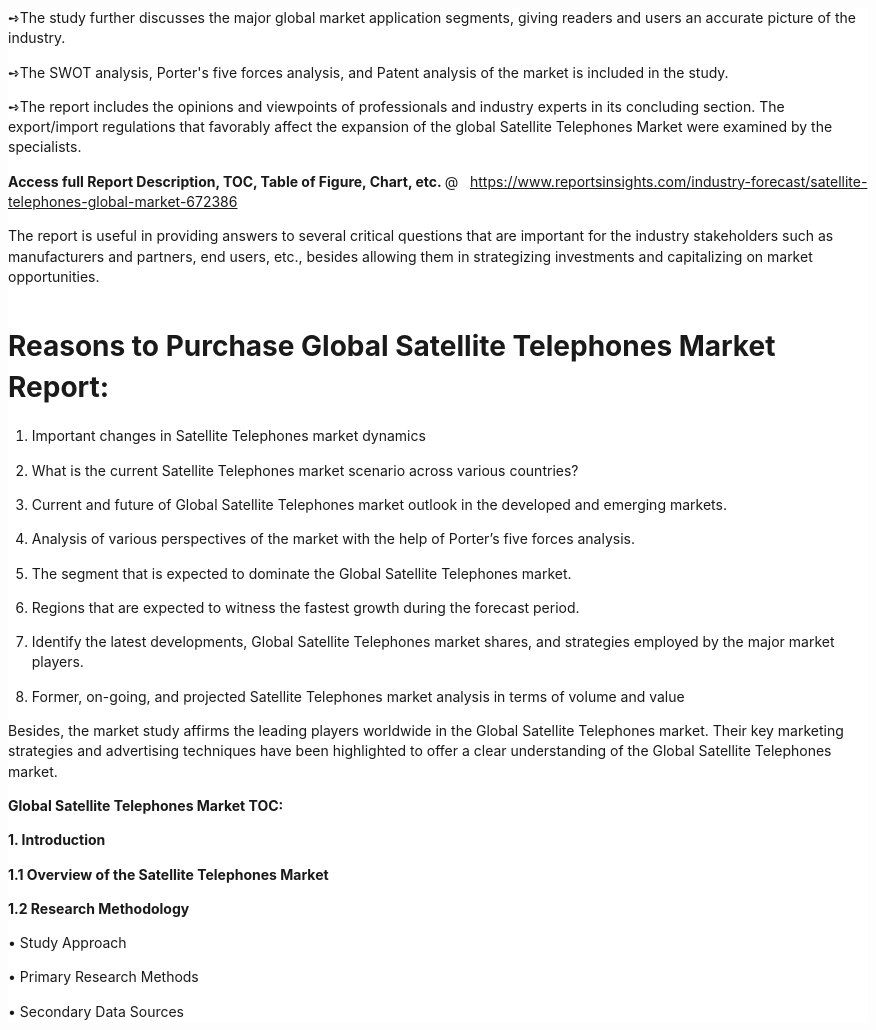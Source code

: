 ➺The study further discusses the major global market application segments, giving readers and users an accurate picture of the industry.

➺The SWOT analysis, Porter's five forces analysis, and Patent analysis of the market is included in the study.

➺The report includes the opinions and viewpoints of professionals and industry experts in its concluding section. The export/import regulations that favorably affect the expansion of the global Satellite Telephones Market were examined by the specialists.

<strong>Access full Report Description, TOC, Table of Figure, Chart, etc. </strong>@   <a href=https://www.reportsinsights.com/industry-forecast/satellite-telephones-global-market-672386 style=color:#0000ff;>https://www.reportsinsights.com/industry-forecast/satellite-telephones-global-market-672386</a>

The report is useful in providing answers to several critical questions that are important for the industry stakeholders such as manufacturers and partners, end users, etc., besides allowing them in strategizing investments and capitalizing on market opportunities.

# <strong>Reasons to Purchase Global Satellite Telephones Market Report:</strong>

1. Important changes in Satellite Telephones market dynamics

2. What is the current Satellite Telephones market scenario across various countries?

3. Current and future of Global Satellite Telephones market outlook in the developed and emerging markets.

4. Analysis of various perspectives of the market with the help of Porter’s five forces analysis.

5. The segment that is expected to dominate the Global Satellite Telephones market.

6. Regions that are expected to witness the fastest growth during the forecast period.

7. Identify the latest developments, Global Satellite Telephones market shares, and strategies employed by the major market players.

8. Former, on-going, and projected Satellite Telephones market analysis in terms of volume and value

Besides, the market study affirms the leading players worldwide in the Global Satellite Telephones market. Their key marketing strategies and advertising techniques have been highlighted to offer a clear understanding of the Global Satellite Telephones market.

<strong>Global Satellite Telephones Market TOC:</strong>

<strong>1. Introduction</strong>

<strong>1.1 Overview of the Satellite Telephones Market</strong>

<strong>1.2 Research Methodology</strong>

• Study Approach

• Primary Research Methods

• Secondary Data Sources
